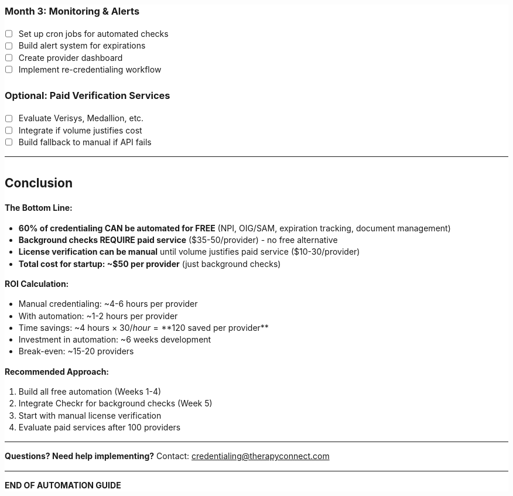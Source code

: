 ### Month 3: Monitoring & Alerts
- [ ] Set up cron jobs for automated checks
- [ ] Build alert system for expirations
- [ ] Create provider dashboard
- [ ] Implement re-credentialing workflow

### Optional: Paid Verification Services
- [ ] Evaluate Verisys, Medallion, etc.
- [ ] Integrate if volume justifies cost
- [ ] Build fallback to manual if API fails

---

## Conclusion

**The Bottom Line:**

- **60% of credentialing CAN be automated for FREE** (NPI, OIG/SAM, expiration tracking, document management)
- **Background checks REQUIRE paid service** ($35-50/provider) - no free alternative
- **License verification can be manual** until volume justifies paid service ($10-30/provider)
- **Total cost for startup: ~$50 per provider** (just background checks)

**ROI Calculation:**
- Manual credentialing: ~4-6 hours per provider
- With automation: ~1-2 hours per provider
- Time savings: ~4 hours × $30/hour = **$120 saved per provider**
- Investment in automation: ~6 weeks development
- Break-even: ~15-20 providers

**Recommended Approach:**
1. Build all free automation (Weeks 1-4)
2. Integrate Checkr for background checks (Week 5)
3. Start with manual license verification
4. Evaluate paid services after 100 providers

---

**Questions? Need help implementing?**
Contact: credentialing@therapyconnect.com

---

**END OF AUTOMATION GUIDE**
